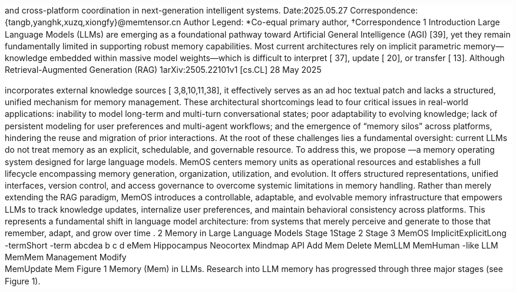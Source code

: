 and cross-platform coordination in next-generation intelligent systems.
Date:2025.05.27
Correspondence: {tangb,yanghk,xuzq,xiongfy}@memtensor.cn
Author Legend: *Co-equal primary author, †Correspondence
1 Introduction
Large Language Models (LLMs) are emerging as a foundational pathway toward Artificial General Intelligence
(AGI) [39], yet they remain fundamentally limited in supporting robust memory capabilities. Most current
architectures rely on implicit parametric memory—knowledge embedded within massive model weights—which
is difficult to interpret [ 37], update [ 20], or transfer [ 13]. Although Retrieval-Augmented Generation (RAG)
1arXiv:2505.22101v1  [cs.CL]  28 May 2025

incorporates external knowledge sources [ 3,8,10,11,38], it effectively serves as an ad hoc textual patch and
lacks a structured, unified mechanism for memory management. These architectural shortcomings lead to four
critical issues in real-world applications: inability to model long-term and multi-turn conversational states;
poor adaptability to evolving knowledge; lack of persistent modeling for user preferences and multi-agent
workflows; and the emergence of “memory silos” across platforms, hindering the reuse and migration of prior
interactions. At the root of these challenges lies a fundamental oversight: current LLMs do not treat memory
as an explicit, schedulable, and governable resource.
To address this, we propose —a memory operating system designed for large language models. MemOS
centers memory units as operational resources and establishes a full lifecycle encompassing memory generation,
organization, utilization, and evolution. It offers structured representations, unified interfaces, version control,
and access governance to overcome systemic limitations in memory handling. Rather than merely extending
the RAG paradigm, MemOS introduces a controllable, adaptable, and evolvable memory infrastructure that
empowers LLMs to track knowledge updates, internalize user preferences, and maintain behavioral consistency
across platforms. This represents a fundamental shift in language model architecture: from systems that
merely perceive and generate to those that remember, adapt, and grow over time .
2 Memory in Large Language Models
Stage 1Stage 2
Stage 3
MemOS
ImplicitExplicitLong -termShort -term
abcdea
b
c
d
eMem
Hippocampus
Neocortex
Mindmap
API
Add 
Mem Delete 
MemLLM MemHuman -like LLM MemMem Management
Modify  
MemUpdate  Mem
Figure 1 Memory (Mem) in LLMs.
Research into LLM memory has progressed through three major stages (see Figure 1).